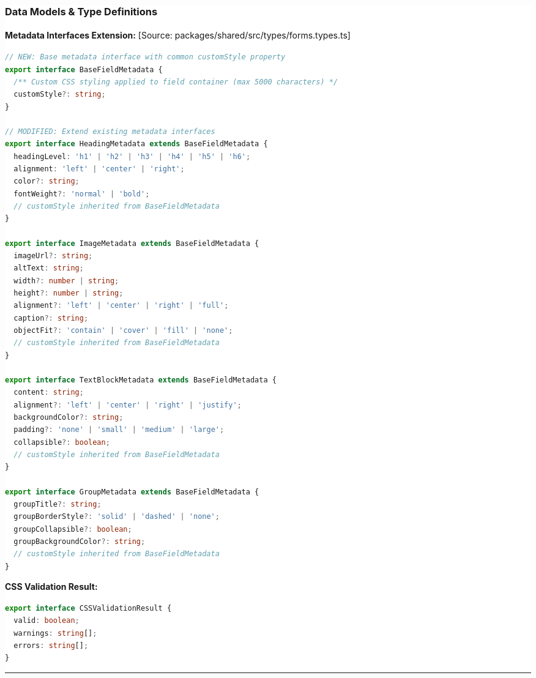 
### Data Models & Type Definitions

**Metadata Interfaces Extension:** [Source: packages/shared/src/types/forms.types.ts]

```typescript
// NEW: Base metadata interface with common customStyle property
export interface BaseFieldMetadata {
  /** Custom CSS styling applied to field container (max 5000 characters) */
  customStyle?: string;
}

// MODIFIED: Extend existing metadata interfaces
export interface HeadingMetadata extends BaseFieldMetadata {
  headingLevel: 'h1' | 'h2' | 'h3' | 'h4' | 'h5' | 'h6';
  alignment: 'left' | 'center' | 'right';
  color?: string;
  fontWeight?: 'normal' | 'bold';
  // customStyle inherited from BaseFieldMetadata
}

export interface ImageMetadata extends BaseFieldMetadata {
  imageUrl?: string;
  altText: string;
  width?: number | string;
  height?: number | string;
  alignment?: 'left' | 'center' | 'right' | 'full';
  caption?: string;
  objectFit?: 'contain' | 'cover' | 'fill' | 'none';
  // customStyle inherited from BaseFieldMetadata
}

export interface TextBlockMetadata extends BaseFieldMetadata {
  content: string;
  alignment?: 'left' | 'center' | 'right' | 'justify';
  backgroundColor?: string;
  padding?: 'none' | 'small' | 'medium' | 'large';
  collapsible?: boolean;
  // customStyle inherited from BaseFieldMetadata
}

export interface GroupMetadata extends BaseFieldMetadata {
  groupTitle?: string;
  groupBorderStyle?: 'solid' | 'dashed' | 'none';
  groupCollapsible?: boolean;
  groupBackgroundColor?: string;
  // customStyle inherited from BaseFieldMetadata
}
```

**CSS Validation Result:**

```typescript
export interface CSSValidationResult {
  valid: boolean;
  warnings: string[];
  errors: string[];
}
```

---